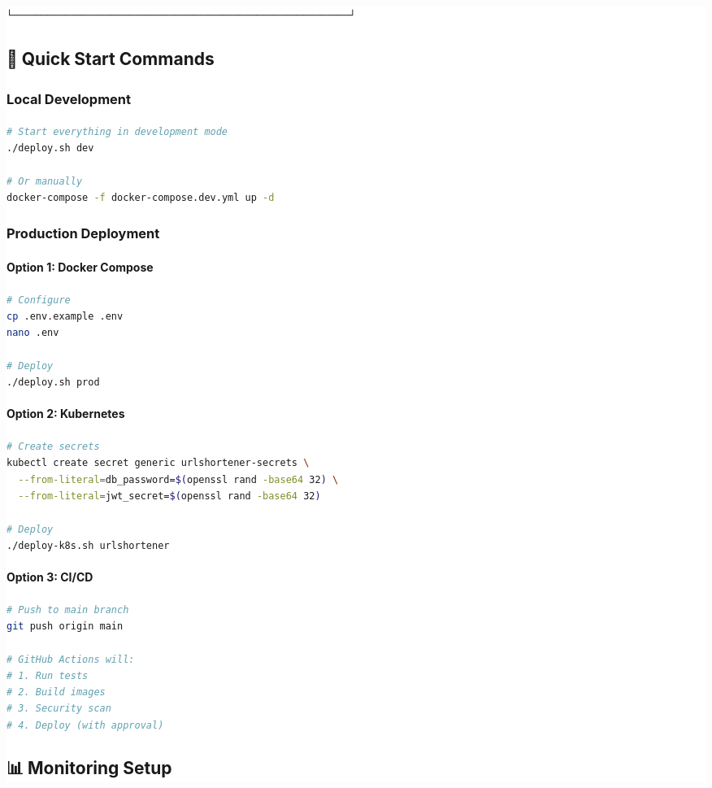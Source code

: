 ```
└──────────────────────────────────────────────────────────┘
```

## 🚀 Quick Start Commands

### Local Development
```bash
# Start everything in development mode
./deploy.sh dev

# Or manually
docker-compose -f docker-compose.dev.yml up -d
```

### Production Deployment

#### Option 1: Docker Compose
```bash
# Configure
cp .env.example .env
nano .env

# Deploy
./deploy.sh prod
```

#### Option 2: Kubernetes
```bash
# Create secrets
kubectl create secret generic urlshortener-secrets \
  --from-literal=db_password=$(openssl rand -base64 32) \
  --from-literal=jwt_secret=$(openssl rand -base64 32)

# Deploy
./deploy-k8s.sh urlshortener
```

#### Option 3: CI/CD
```bash
# Push to main branch
git push origin main

# GitHub Actions will:
# 1. Run tests
# 2. Build images
# 3. Security scan
# 4. Deploy (with approval)
```

## 📊 Monitoring Setup
